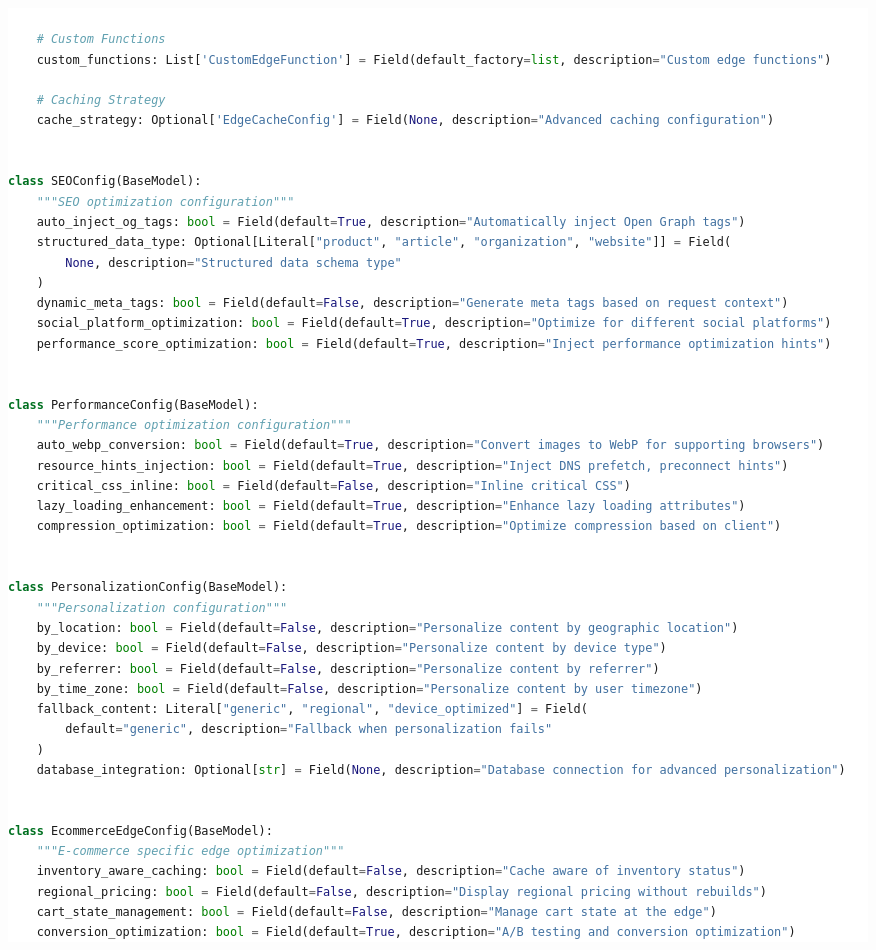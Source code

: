 ```python

    # Custom Functions
    custom_functions: List['CustomEdgeFunction'] = Field(default_factory=list, description="Custom edge functions")

    # Caching Strategy
    cache_strategy: Optional['EdgeCacheConfig'] = Field(None, description="Advanced caching configuration")


class SEOConfig(BaseModel):
    """SEO optimization configuration"""
    auto_inject_og_tags: bool = Field(default=True, description="Automatically inject Open Graph tags")
    structured_data_type: Optional[Literal["product", "article", "organization", "website"]] = Field(
        None, description="Structured data schema type"
    )
    dynamic_meta_tags: bool = Field(default=False, description="Generate meta tags based on request context")
    social_platform_optimization: bool = Field(default=True, description="Optimize for different social platforms")
    performance_score_optimization: bool = Field(default=True, description="Inject performance optimization hints")


class PerformanceConfig(BaseModel):
    """Performance optimization configuration"""
    auto_webp_conversion: bool = Field(default=True, description="Convert images to WebP for supporting browsers")
    resource_hints_injection: bool = Field(default=True, description="Inject DNS prefetch, preconnect hints")
    critical_css_inline: bool = Field(default=False, description="Inline critical CSS")
    lazy_loading_enhancement: bool = Field(default=True, description="Enhance lazy loading attributes")
    compression_optimization: bool = Field(default=True, description="Optimize compression based on client")


class PersonalizationConfig(BaseModel):
    """Personalization configuration"""
    by_location: bool = Field(default=False, description="Personalize content by geographic location")
    by_device: bool = Field(default=False, description="Personalize content by device type")
    by_referrer: bool = Field(default=False, description="Personalize content by referrer")
    by_time_zone: bool = Field(default=False, description="Personalize content by user timezone")
    fallback_content: Literal["generic", "regional", "device_optimized"] = Field(
        default="generic", description="Fallback when personalization fails"
    )
    database_integration: Optional[str] = Field(None, description="Database connection for advanced personalization")


class EcommerceEdgeConfig(BaseModel):
    """E-commerce specific edge optimization"""
    inventory_aware_caching: bool = Field(default=False, description="Cache aware of inventory status")
    regional_pricing: bool = Field(default=False, description="Display regional pricing without rebuilds")
    cart_state_management: bool = Field(default=False, description="Manage cart state at the edge")
    conversion_optimization: bool = Field(default=True, description="A/B testing and conversion optimization")
```